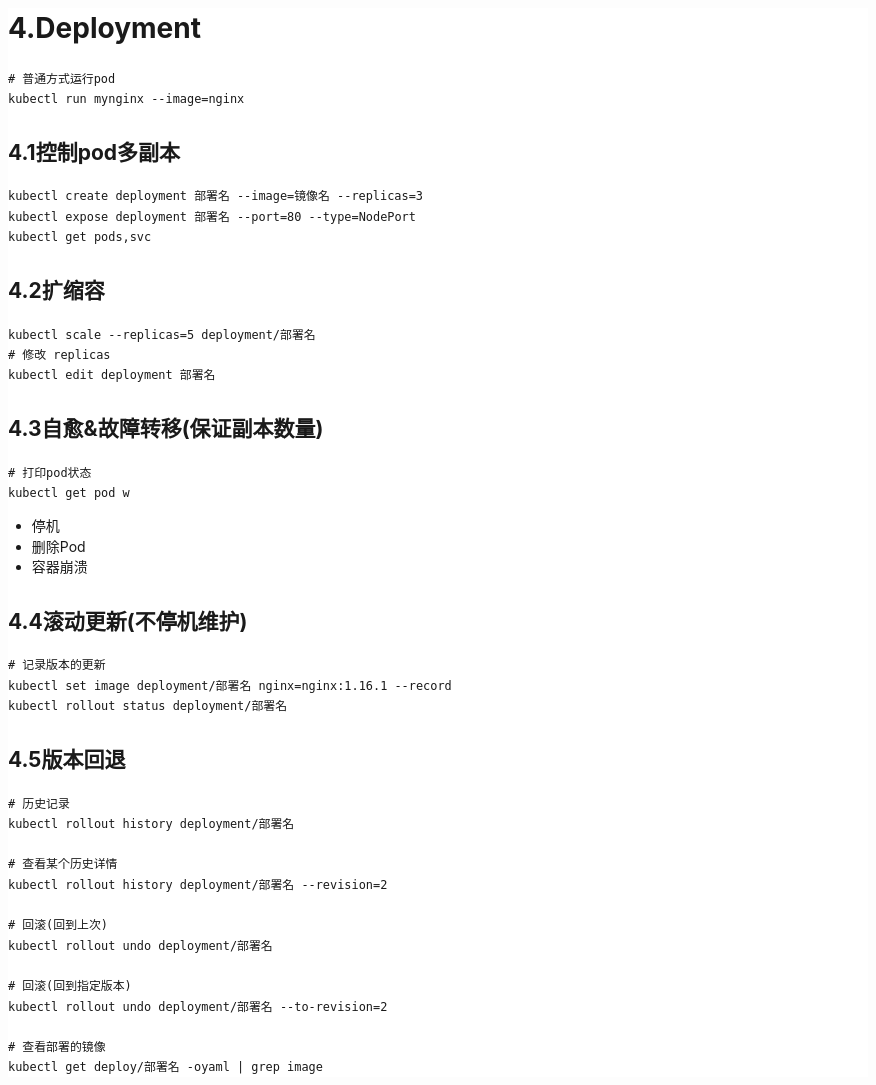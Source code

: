 # 4.Deployment
```
# 普通方式运行pod
kubectl run mynginx --image=nginx
```

## 4.1控制pod多副本
```
kubectl create deployment 部署名 --image=镜像名 --replicas=3
kubectl expose deployment 部署名 --port=80 --type=NodePort
kubectl get pods,svc
```

## 4.2扩缩容
```
kubectl scale --replicas=5 deployment/部署名
# 修改 replicas
kubectl edit deployment 部署名
```

## 4.3自愈&故障转移(保证副本数量)
```
# 打印pod状态
kubectl get pod w
```

- 停机
- 删除Pod
- 容器崩溃

## 4.4滚动更新(不停机维护)
```
# 记录版本的更新
kubectl set image deployment/部署名 nginx=nginx:1.16.1 --record
kubectl rollout status deployment/部署名
```

## 4.5版本回退
```
# 历史记录
kubectl rollout history deployment/部署名

# 查看某个历史详情
kubectl rollout history deployment/部署名 --revision=2

# 回滚(回到上次)
kubectl rollout undo deployment/部署名

# 回滚(回到指定版本)
kubectl rollout undo deployment/部署名 --to-revision=2

# 查看部署的镜像
kubectl get deploy/部署名 -oyaml | grep image
```
